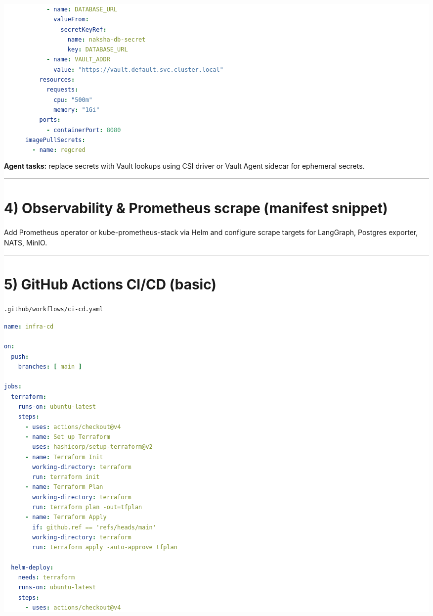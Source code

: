 ```yaml
            - name: DATABASE_URL
              valueFrom:
                secretKeyRef:
                  name: naksha-db-secret
                  key: DATABASE_URL
            - name: VAULT_ADDR
              value: "https://vault.default.svc.cluster.local"
          resources:
            requests:
              cpu: "500m"
              memory: "1Gi"
          ports:
            - containerPort: 8080
      imagePullSecrets:
        - name: regcred
```

**Agent tasks:** replace secrets with Vault lookups using CSI driver or Vault Agent sidecar for ephemeral secrets.

---

# 4) Observability & Prometheus scrape (manifest snippet)

Add Prometheus operator or kube-prometheus-stack via Helm and configure scrape targets for LangGraph, Postgres exporter, NATS, MinIO.

---

# 5) GitHub Actions CI/CD (basic)

`.github/workflows/ci-cd.yaml`

```yaml
name: infra-cd

on:
  push:
    branches: [ main ]

jobs:
  terraform:
    runs-on: ubuntu-latest
    steps:
      - uses: actions/checkout@v4
      - name: Set up Terraform
        uses: hashicorp/setup-terraform@v2
      - name: Terraform Init
        working-directory: terraform
        run: terraform init
      - name: Terraform Plan
        working-directory: terraform
        run: terraform plan -out=tfplan
      - name: Terraform Apply
        if: github.ref == 'refs/heads/main'
        working-directory: terraform
        run: terraform apply -auto-approve tfplan

  helm-deploy:
    needs: terraform
    runs-on: ubuntu-latest
    steps:
      - uses: actions/checkout@v4
```